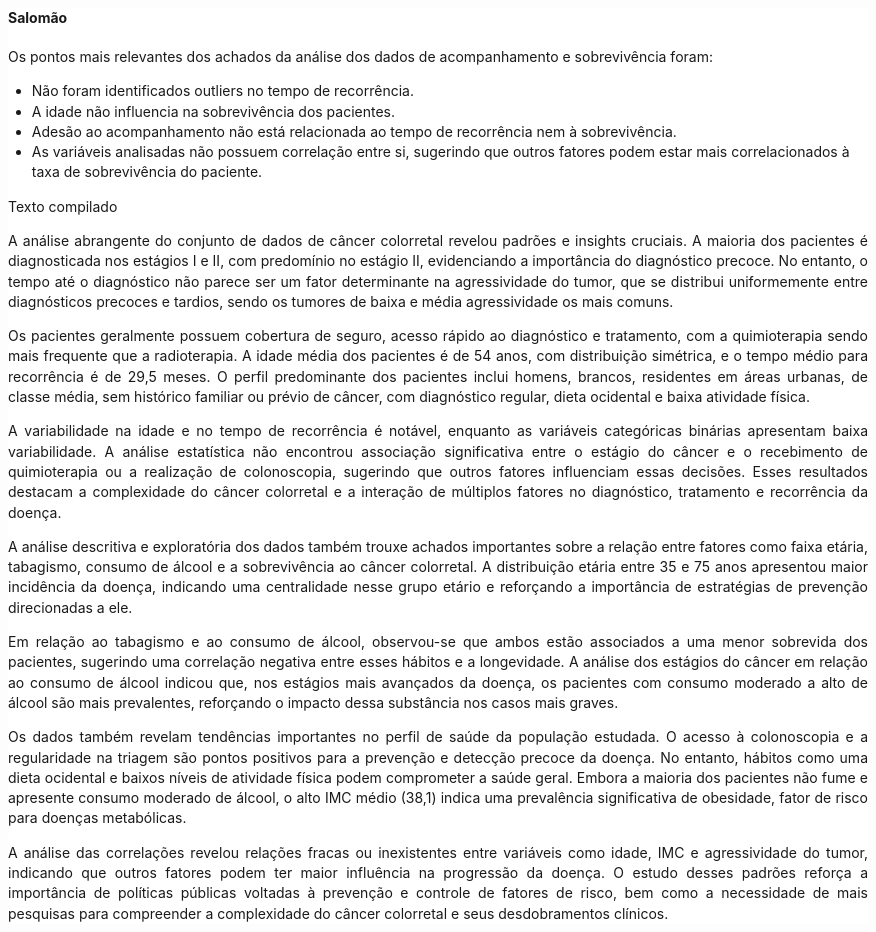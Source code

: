 #### Salomão
<p align="justify">
Os pontos mais relevantes dos achados da análise dos dados de acompanhamento e sobrevivência foram:
</p>

- Não foram identificados outliers no tempo de recorrência.
- A idade não influencia na sobrevivência dos pacientes.
- Adesão ao acompanhamento não está relacionada ao tempo de recorrência nem à sobrevivência.
- As variáveis analisadas não possuem correlação entre si, sugerindo que outros fatores podem estar mais correlacionados à taxa de sobrevivência do paciente.


Texto compilado

<p align="justify">
A análise abrangente do conjunto de dados de câncer colorretal revelou padrões e insights cruciais. A maioria dos pacientes é diagnosticada nos estágios I e II, com predomínio no estágio II, evidenciando a importância do diagnóstico precoce. No entanto, o tempo até o diagnóstico não parece ser um fator determinante na agressividade do tumor, que se distribui uniformemente entre diagnósticos precoces e tardios, sendo os tumores de baixa e média agressividade os mais comuns.</p>
<p align="justify">
Os pacientes geralmente possuem cobertura de seguro, acesso rápido ao diagnóstico e tratamento, com a quimioterapia sendo mais frequente que a radioterapia. A idade média dos pacientes é de 54 anos, com distribuição simétrica, e o tempo médio para recorrência é de 29,5 meses. O perfil predominante dos pacientes inclui homens, brancos, residentes em áreas urbanas, de classe média, sem histórico familiar ou prévio de câncer, com diagnóstico regular, dieta ocidental e baixa atividade física.</p>
<p align="justify">
A variabilidade na idade e no tempo de recorrência é notável, enquanto as variáveis categóricas binárias apresentam baixa variabilidade. A análise estatística não encontrou associação significativa entre o estágio do câncer e o recebimento de quimioterapia ou a realização de colonoscopia, sugerindo que outros fatores influenciam essas decisões. Esses resultados destacam a complexidade do câncer colorretal e a interação de múltiplos fatores no diagnóstico, tratamento e recorrência da doença.</p>
<p align="justify">
A análise descritiva e exploratória dos dados também trouxe achados importantes sobre a relação entre fatores como faixa etária, tabagismo, consumo de álcool e a sobrevivência ao câncer colorretal. A distribuição etária entre 35 e 75 anos apresentou maior incidência da doença, indicando uma centralidade nesse grupo etário e reforçando a importância de estratégias de prevenção direcionadas a ele.</p>
<p align="justify">
Em relação ao tabagismo e ao consumo de álcool, observou-se que ambos estão associados a uma menor sobrevida dos pacientes, sugerindo uma correlação negativa entre esses hábitos e a longevidade. A análise dos estágios do câncer em relação ao consumo de álcool indicou que, nos estágios mais avançados da doença, os pacientes com consumo moderado a alto de álcool são mais prevalentes, reforçando o impacto dessa substância nos casos mais graves.</p>
<p align="justify">
Os dados também revelam tendências importantes no perfil de saúde da população estudada. O acesso à colonoscopia e a regularidade na triagem são pontos positivos para a prevenção e detecção precoce da doença. No entanto, hábitos como uma dieta ocidental e baixos níveis de atividade física podem comprometer a saúde geral. Embora a maioria dos pacientes não fume e apresente consumo moderado de álcool, o alto IMC médio (38,1) indica uma prevalência significativa de obesidade, fator de risco para doenças metabólicas.</p>
<p align="justify">
A análise das correlações revelou relações fracas ou inexistentes entre variáveis como idade, IMC e agressividade do tumor, indicando que outros fatores podem ter maior influência na progressão da doença. O estudo desses padrões reforça a importância de políticas públicas voltadas à prevenção e controle de fatores de risco, bem como a necessidade de mais pesquisas para compreender a complexidade do câncer colorretal e seus desdobramentos clínicos.</p>
